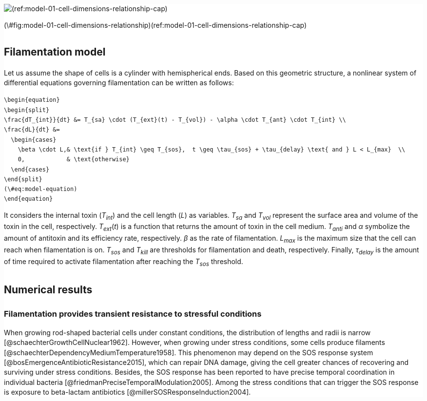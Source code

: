 <div class="figure">
<img src="https://raw.githubusercontent.com/jvelezmagic/CellFilamentation/main/plots/cell_dimensions_relationship.svg" alt="(ref:model-01-cell-dimensions-relationship-cap)" width="100%" />
<p class="caption">(\#fig:model-01-cell-dimensions-relationship)(ref:model-01-cell-dimensions-relationship-cap)</p>
</div>

## Filamentation model

Let us assume the shape of cells is a cylinder with hemispherical ends.
Based on this geometric structure, a nonlinear system of differential
equations governing filamentation can be written as follows:

```{=tex}
\begin{equation}
\begin{split}
\frac{dT_{int}}{dt} &= T_{sa} \cdot (T_{ext}(t) - T_{vol}) - \alpha \cdot T_{ant} \cdot T_{int} \\
\frac{dL}{dt} &= 
  \begin{cases} 
    \beta \cdot L,& \text{if } T_{int} \geq T_{sos},  t \geq \tau_{sos} + \tau_{delay} \text{ and } L < L_{max}  \\
    0,            & \text{otherwise}
  \end{cases}
\end{split}
(\#eq:model-equation)
\end{equation}
```
It considers the internal toxin ($T_{int}$) and the cell length ($L$) as
variables. $T_{sa}$ and $T_{vol}$ represent the surface area and volume
of the toxin in the cell, respectively. $T_{ext}(t)$ is a function that
returns the amount of toxin in the cell medium. $T_{anti}$ and $\alpha$
symbolize the amount of antitoxin and its efficiency rate, respectively.
$\beta$ as the rate of filamentation. $L_{max}$ is the maximum size that
the cell can reach when filamentation is on. $T_{sos}$ and $T_{kill}$
are thresholds for filamentation and death, respectively. Finally,
$\tau_{delay}$ is the amount of time required to activate filamentation
after reaching the $T_{sos}$ threshold.

## Numerical results

### Filamentation provides transient resistance to stressful conditions

When growing rod-shaped bacterial cells under constant conditions, the
distribution of lengths and radii is narrow
[@schaechterGrowthCellNuclear1962]. However, when growing under stress
conditions, some cells produce filaments
[@schaechterDependencyMediumTemperature1958]. This phenomenon may depend
on the SOS response system [@bosEmergenceAntibioticResistance2015],
which can repair DNA damage, giving the cell greater chances of
recovering and surviving under stress conditions. Besides, the SOS
response has been reported to have precise temporal coordination in
individual bacteria [@friedmanPreciseTemporalModulation2005]. Among the
stress conditions that can trigger the SOS response is exposure to
beta-lactam antibiotics [@millerSOSResponseInduction2004].

